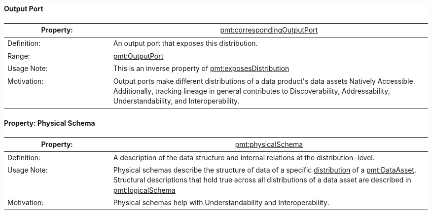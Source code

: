 <h4 id="distribution-property-output-port">Output Port</h4>
<table>
  <thead>
    <tr>
      <th width="240px"><strong>Property:</strong></th>
      <th width="760px"><span style="font-weight:normal"><a href="#distribution-property-output-port">pmt:correspondingOutputPort</a></span></th>
    </tr>
  </thead>
  <tbody>
    <tr>
      <td>Definition:</td>
      <td>An output port that exposes this distribution.</td>
    </tr>
    <tr>
      <td>Range:</td>
      <td><a href="#class-output-port">pmt:OutputPort</a></td>
    </tr>
    <tr>
      <td>Usage Note:</td>
      <td>This is an inverse property of <a href="#output-port-property-distribution">pmt:exposesDistribution</a></td>
    </tr>
    <tr>
      <td>Motivation:</td>
      <td>Output ports make different distributions of a data product's data assets Natively Accessible. Additionally, tracking lineage in general contributes to Discoverability, Addressability, Understandability, and Interoperability. </td>
    </tr>
  </tbody>
</table>
  
<h4 id="distribution-property-physical-schema">Property: Physical Schema</h4>
<table>
  <thead>
    <tr>
      <th width="240px"><strong>Property:</strong></th>
      <th width="760px"><span style="font-weight:normal"><a href="#distribution-property-physical-schema">pmt:physicalSchema</a></span></th>
    </tr>
  </thead>
  <tbody>
    <tr>
      <td>Definition:</td>
      <td>A description of the data structure and internal relations at the distribution-level.</td>
    </tr>
    <tr>
      <td>Usage Note:</td>
      <td>Physical schemas describe the structure of data of a specific <a href="#class-distribution">distribution</a> of a <a href="#class-data-asset">pmt:DataAsset</a>. Structural descriptions that hold true across all distributions of a data asset are described in <a href="#data-asset-property-logical-schema">pmt:logicalSchema</a></td>
  </tr>
  <tr>
      <td>Motivation:</td>
      <td>Physical schemas help with Understandability and Interoperability.</td>
    </tr>
  </tbody>
</table>
  